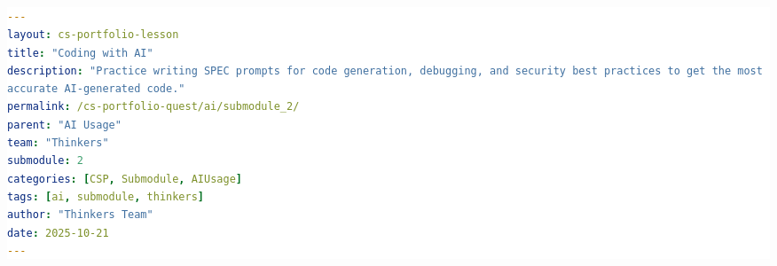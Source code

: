 ```yaml
---
layout: cs-portfolio-lesson
title: "Coding with AI"
description: "Practice writing SPEC prompts for code generation, debugging, and security best practices to get the most accurate AI-generated code."
permalink: /cs-portfolio-quest/ai/submodule_2/
parent: "AI Usage"
team: "Thinkers"
submodule: 2
categories: [CSP, Submodule, AIUsage]
tags: [ai, submodule, thinkers]
author: "Thinkers Team"
date: 2025-10-21
---
```

<style>
    * {
        margin: 0;
        padding: 0;
        box-sizing: border-box;
    }
    .comic-container {
        max-width: 1000px;
        margin: 40px auto;
        padding: 20px;
        position: relative;
    }
    .comic-header {
        text-align: center;
        margin-bottom: 40px;
        animation: fadeIn 1s ease-in;
    }
    .comic-header h1 {
        font-size: 48px;
        color: #FFD700;
        text-shadow: 3px 3px 0px #FF6B6B, 6px 6px 0px #4ECDC4;
        margin-bottom: 10px;
        letter-spacing: 2px;
        font-family: 'Comic Sans MS', cursive;
    }
    .comic-header p {
        font-size: 18px;
        color: #333;
        font-style: italic;
        font-family: 'Comic Sans MS', cursive;
    }
    .comic-page {
        display: none;
        animation: slideIn 0.5s ease-out;
        min-height: 600px;
    }
    .comic-page.active {
        display: block;
    }
    .comic-panel {
        background: #fff;
        border: 5px solid #000;
        border-radius: 15px;
        padding: 30px;
        margin: 20px 0;
        box-shadow: 8px 8px 0px rgba(0,0,0,0.3);
        position: relative;